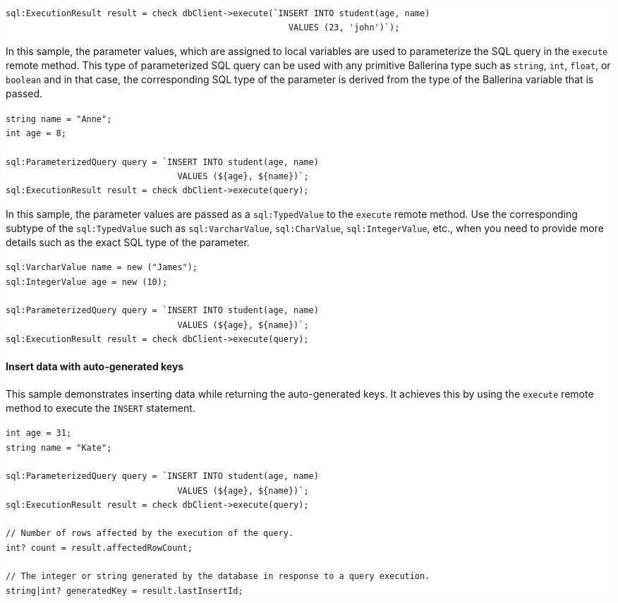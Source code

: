 ```ballerina
sql:ExecutionResult result = check dbClient->execute(`INSERT INTO student(age, name)
                                                        VALUES (23, 'john')`);
```

In this sample, the parameter values, which are assigned to local variables are used to parameterize the SQL query in
the `execute` remote method. This type of parameterized SQL query can be used with any primitive Ballerina type
such as `string`, `int`, `float`, or `boolean` and in that case, the corresponding SQL type of the parameter is derived
from the type of the Ballerina variable that is passed.

```ballerina
string name = "Anne";
int age = 8;

sql:ParameterizedQuery query = `INSERT INTO student(age, name)
                                  VALUES (${age}, ${name})`;
sql:ExecutionResult result = check dbClient->execute(query);
```

In this sample, the parameter values are passed as a `sql:TypedValue` to the `execute` remote method. Use the
corresponding subtype of the `sql:TypedValue` such as `sql:VarcharValue`, `sql:CharValue`, `sql:IntegerValue`, etc., when you need to
provide more details such as the exact SQL type of the parameter.

```ballerina
sql:VarcharValue name = new ("James");
sql:IntegerValue age = new (10);

sql:ParameterizedQuery query = `INSERT INTO student(age, name)
                                  VALUES (${age}, ${name})`;
sql:ExecutionResult result = check dbClient->execute(query);
```

#### Insert data with auto-generated keys

This sample demonstrates inserting data while returning the auto-generated keys. It achieves this by using the
`execute` remote method to execute the `INSERT` statement.

```ballerina
int age = 31;
string name = "Kate";

sql:ParameterizedQuery query = `INSERT INTO student(age, name)
                                  VALUES (${age}, ${name})`;
sql:ExecutionResult result = check dbClient->execute(query);

// Number of rows affected by the execution of the query.
int? count = result.affectedRowCount;

// The integer or string generated by the database in response to a query execution.
string|int? generatedKey = result.lastInsertId;
```
